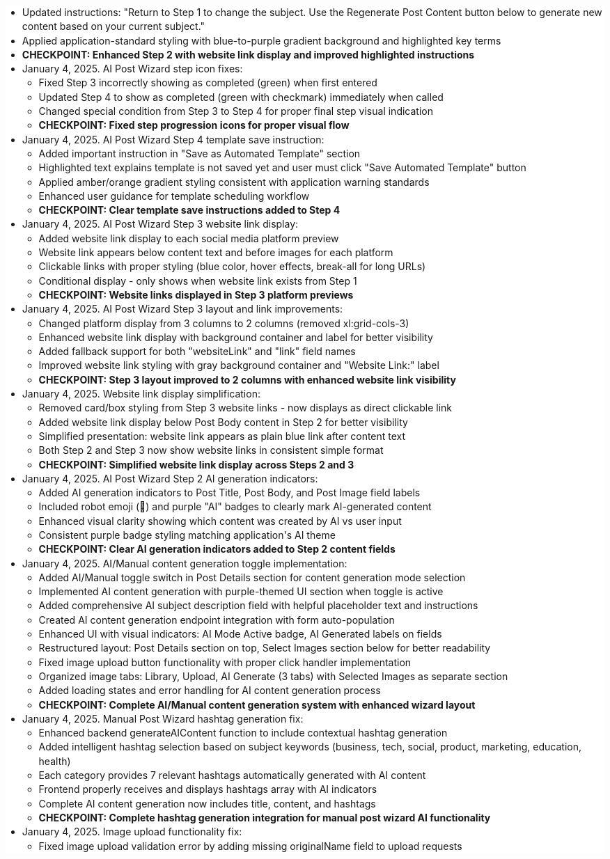   - Updated instructions: "Return to Step 1 to change the subject. Use the Regenerate Post Content button below to generate new content based on your current subject."
  - Applied application-standard styling with blue-to-purple gradient background and highlighted key terms
  - **CHECKPOINT: Enhanced Step 2 with website link display and improved highlighted instructions**
- January 4, 2025. AI Post Wizard step icon fixes:
  - Fixed Step 3 incorrectly showing as completed (green) when first entered
  - Updated Step 4 to show as completed (green with checkmark) immediately when called
  - Changed special condition from Step 3 to Step 4 for proper final step visual indication
  - **CHECKPOINT: Fixed step progression icons for proper visual flow**
- January 4, 2025. AI Post Wizard Step 4 template save instruction:
  - Added important instruction in "Save as Automated Template" section
  - Highlighted text explains template is not saved yet and user must click "Save Automated Template" button
  - Applied amber/orange gradient styling consistent with application warning standards
  - Enhanced user guidance for template scheduling workflow
  - **CHECKPOINT: Clear template save instructions added to Step 4**
- January 4, 2025. AI Post Wizard Step 3 website link display:
  - Added website link display to each social media platform preview
  - Website link appears below content text and before images for each platform
  - Clickable links with proper styling (blue color, hover effects, break-all for long URLs)
  - Conditional display - only shows when website link exists from Step 1
  - **CHECKPOINT: Website links displayed in Step 3 platform previews**
- January 4, 2025. AI Post Wizard Step 3 layout and link improvements:
  - Changed platform display from 3 columns to 2 columns (removed xl:grid-cols-3)
  - Enhanced website link display with background container and label for better visibility
  - Added fallback support for both "websiteLink" and "link" field names
  - Improved website link styling with gray background container and "Website Link:" label
  - **CHECKPOINT: Step 3 layout improved to 2 columns with enhanced website link visibility**
- January 4, 2025. Website link display simplification:
  - Removed card/box styling from Step 3 website links - now displays as direct clickable link
  - Added website link display below Post Body content in Step 2 for better visibility
  - Simplified presentation: website link appears as plain blue link after content text
  - Both Step 2 and Step 3 now show website links in consistent simple format
  - **CHECKPOINT: Simplified website link display across Steps 2 and 3**
- January 4, 2025. AI Post Wizard Step 2 AI generation indicators:
  - Added AI generation indicators to Post Title, Post Body, and Post Image field labels
  - Included robot emoji (🤖) and purple "AI" badges to clearly mark AI-generated content
  - Enhanced visual clarity showing which content was created by AI vs user input
  - Consistent purple badge styling matching application's AI theme
  - **CHECKPOINT: Clear AI generation indicators added to Step 2 content fields**
- January 4, 2025. AI/Manual content generation toggle implementation:
  - Added AI/Manual toggle switch in Post Details section for content generation mode selection
  - Implemented AI content generation with purple-themed UI section when toggle is active
  - Added comprehensive AI subject description field with helpful placeholder text and instructions
  - Created AI content generation endpoint integration with form auto-population
  - Enhanced UI with visual indicators: AI Mode Active badge, AI Generated labels on fields
  - Restructured layout: Post Details section on top, Select Images section below for better readability
  - Fixed image upload button functionality with proper click handler implementation
  - Organized image tabs: Library, Upload, AI Generate (3 tabs) with Selected Images as separate section
  - Added loading states and error handling for AI content generation process
  - **CHECKPOINT: Complete AI/Manual content generation system with enhanced wizard layout**
- January 4, 2025. Manual Post Wizard hashtag generation fix:
  - Enhanced backend generateAIContent function to include contextual hashtag generation
  - Added intelligent hashtag selection based on subject keywords (business, tech, social, product, marketing, education, health)
  - Each category provides 7 relevant hashtags automatically generated with AI content
  - Frontend properly receives and displays hashtags array with AI indicators
  - Complete AI content generation now includes title, content, and hashtags
  - **CHECKPOINT: Complete hashtag generation integration for manual post wizard AI functionality**
- January 4, 2025. Image upload functionality fix:
  - Fixed image upload validation error by adding missing originalName field to upload requests